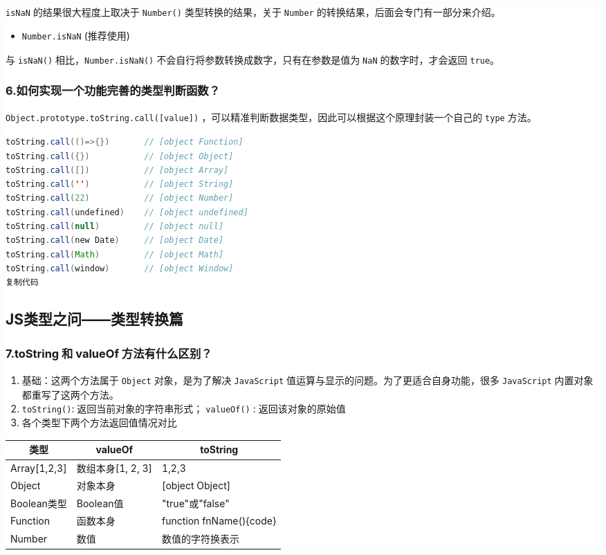 `isNaN` 的结果很大程度上取决于 `Number()` 类型转换的结果，关于 `Number` 的转换结果，后面会专门有一部分来介绍。

 *  `Number.isNaN` (推荐使用)

与 `isNaN()` 相比，`Number.isNaN()` 不会自行将参数转换成数字，只有在参数是值为 `NaN` 的数字时，才会返回 `true`。

### 6.如何实现一个功能完善的类型判断函数？ 

`Object.prototype.toString.call([value])` ，可以精准判断数据类型，因此可以根据这个原理封装一个自己的 `type` 方法。

```java
toString.call(()=>{})       // [object Function]
toString.call({})           // [object Object]
toString.call([])           // [object Array]
toString.call('')           // [object String]
toString.call(22)           // [object Number]
toString.call(undefined)    // [object undefined]
toString.call(null)         // [object null]
toString.call(new Date)     // [object Date]
toString.call(Math)         // [object Math]
toString.call(window)       // [object Window]
复制代码
```

## JS类型之问——类型转换篇 

### 7.toString 和 valueOf 方法有什么区别？ 

1.  基础：这两个方法属于 `Object` 对象，是为了解决 `JavaScript` 值运算与显示的问题。为了更适合自身功能，很多 `JavaScript` 内置对象都重写了这两个方法。
2.  `toString()`: 返回当前对象的字符串形式； `valueOf()` : 返回该对象的原始值
3.  各个类型下两个方法返回值情况对比

<table width="376"> 
 <thead> 
  <tr> 
   <th>类型</th> 
   <th>valueOf</th> 
   <th>toString</th> 
  </tr> 
 </thead> 
 <tbody> 
  <tr> 
   <td>Array[1,2,3]</td> 
   <td>数组本身[1, 2, 3]</td> 
   <td>1,2,3</td> 
  </tr> 
  <tr> 
   <td>Object</td> 
   <td>对象本身</td> 
   <td>[object Object]</td> 
  </tr> 
  <tr> 
   <td>Boolean类型</td> 
   <td>Boolean值</td> 
   <td>"true"或"false"</td> 
  </tr> 
  <tr> 
   <td>Function</td> 
   <td>函数本身</td> 
   <td>function fnName(){code}</td> 
  </tr> 
  <tr> 
   <td>Number</td> 
   <td>数值</td> 
   <td>数值的字符换表示</td> 
